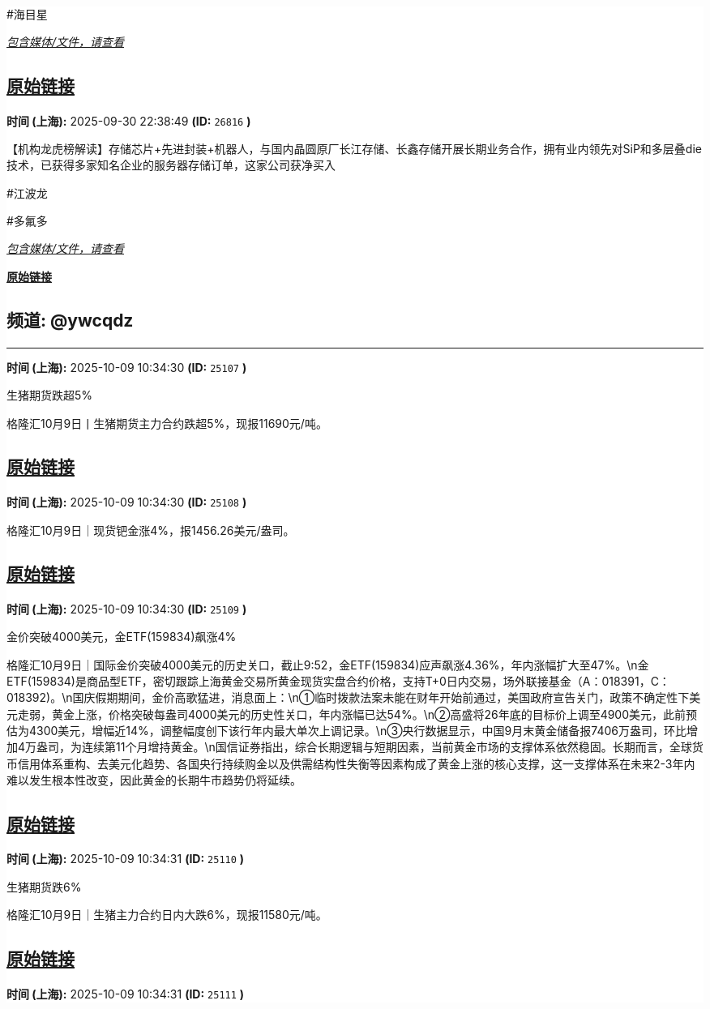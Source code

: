 #海目星

*[包含媒体/文件，请查看](https://t.me/clsvip/26815)*

**[原始链接](https://t.me/clsvip/26815)**
---
**时间 (上海):** 2025-09-30 22:38:49 **(ID:** `26816` **)**

【机构龙虎榜解读】存储芯片+先进封装+机器人，与国内晶圆原厂长江存储、长鑫存储开展长期业务合作，拥有业内领先对SiP和多层叠die技术，已获得多家知名企业的服务器存储订单，这家公司获净买入


#江波龙


#多氟多

*[包含媒体/文件，请查看](https://t.me/clsvip/26816)*

**[原始链接](https://t.me/clsvip/26816)**
## 频道: @ywcqdz

---
**时间 (上海):** 2025-10-09 10:34:30 **(ID:** `25107` **)**

生猪期货跌超5%


格隆汇10月9日丨生猪期货主力合约跌超5%，现报11690元/吨。

**[原始链接](https://t.me/ywcqdz/25107)**
---
**时间 (上海):** 2025-10-09 10:34:30 **(ID:** `25108` **)**

格隆汇10月9日｜现货钯金涨4%，报1456.26美元/盎司。

**[原始链接](https://t.me/ywcqdz/25108)**
---
**时间 (上海):** 2025-10-09 10:34:30 **(ID:** `25109` **)**

金价突破4000美元，金ETF(159834)飙涨4%


格隆汇10月9日｜国际金价突破4000美元的历史关口，截止9:52，金ETF(159834)应声飙涨4.36%，年内涨幅扩大至47%。\n金ETF(159834)是商品型ETF，密切跟踪上海黄金交易所黄金现货实盘合约价格，支持T+0日内交易，场外联接基金（A：018391，C：018392)。\n国庆假期期间，金价高歌猛进，消息面上：\n①临时拨款法案未能在财年开始前通过，美国政府宣告关门，政策不确定性下美元走弱，黄金上涨，价格突破每盎司4000美元的历史性关口，年内涨幅已达54%。\n②高盛将26年底的目标价上调至4900美元，此前预估为4300美元，增幅近14%，调整幅度创下该行年内最大单次上调记录。\n③央行数据显示，中国9月末黄金储备报7406万盎司，环比增加4万盎司，为连续第11个月增持黄金。\n国信证券指出，综合长期逻辑与短期因素，当前黄金市场的支撑体系依然稳固。长期而言，全球货币信用体系重构、去美元化趋势、各国央行持续购金以及供需结构性失衡等因素构成了黄金上涨的核心支撑，这一支撑体系在未来2-3年内难以发生根本性改变，因此黄金的长期牛市趋势仍将延续。

**[原始链接](https://t.me/ywcqdz/25109)**
---
**时间 (上海):** 2025-10-09 10:34:31 **(ID:** `25110` **)**

生猪期货跌6%


格隆汇10月9日｜生猪主力合约日内大跌6%，现报11580元/吨。

**[原始链接](https://t.me/ywcqdz/25110)**
---
**时间 (上海):** 2025-10-09 10:34:31 **(ID:** `25111` **)**
